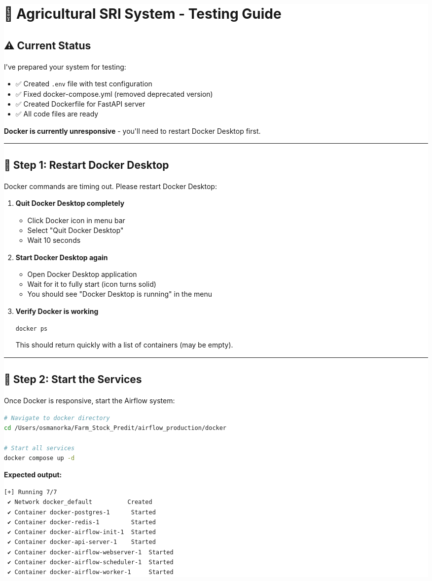 # 🧪 Agricultural SRI System - Testing Guide

## ⚠️ Current Status

I've prepared your system for testing:
- ✅ Created `.env` file with test configuration
- ✅ Fixed docker-compose.yml (removed deprecated version)
- ✅ Created Dockerfile for FastAPI server
- ✅ All code files are ready

**Docker is currently unresponsive** - you'll need to restart Docker Desktop first.

---

## 🔧 Step 1: Restart Docker Desktop

Docker commands are timing out. Please restart Docker Desktop:

1. **Quit Docker Desktop completely**
   - Click Docker icon in menu bar
   - Select "Quit Docker Desktop"
   - Wait 10 seconds

2. **Start Docker Desktop again**
   - Open Docker Desktop application
   - Wait for it to fully start (icon turns solid)
   - You should see "Docker Desktop is running" in the menu

3. **Verify Docker is working**
   ```bash
   docker ps
   ```
   This should return quickly with a list of containers (may be empty).

---

## 🚀 Step 2: Start the Services

Once Docker is responsive, start the Airflow system:

```bash
# Navigate to docker directory
cd /Users/osmanorka/Farm_Stock_Predit/airflow_production/docker

# Start all services
docker compose up -d
```

**Expected output:**
```
[+] Running 7/7
 ✔ Network docker_default          Created
 ✔ Container docker-postgres-1      Started
 ✔ Container docker-redis-1         Started
 ✔ Container docker-airflow-init-1  Started
 ✔ Container docker-api-server-1    Started
 ✔ Container docker-airflow-webserver-1  Started
 ✔ Container docker-airflow-scheduler-1  Started
 ✔ Container docker-airflow-worker-1     Started
```
